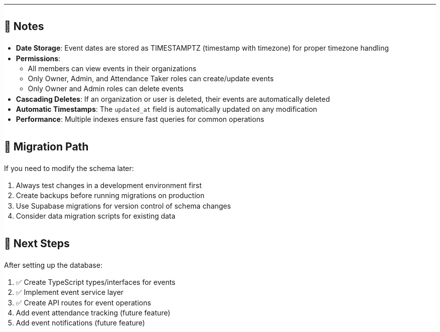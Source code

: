 
---

## 📝 Notes

- **Date Storage**: Event dates are stored as TIMESTAMPTZ (timestamp with timezone) for proper timezone handling
- **Permissions**: 
  - All members can view events in their organizations
  - Only Owner, Admin, and Attendance Taker roles can create/update events
  - Only Owner and Admin roles can delete events
- **Cascading Deletes**: If an organization or user is deleted, their events are automatically deleted
- **Automatic Timestamps**: The `updated_at` field is automatically updated on any modification
- **Performance**: Multiple indexes ensure fast queries for common operations

## 🔄 Migration Path

If you need to modify the schema later:

1. Always test changes in a development environment first
2. Create backups before running migrations on production
3. Use Supabase migrations for version control of schema changes
4. Consider data migration scripts for existing data

## 🚀 Next Steps

After setting up the database:

1. ✅ Create TypeScript types/interfaces for events
2. ✅ Implement event service layer
3. ✅ Create API routes for event operations
4. Add event attendance tracking (future feature)
5. Add event notifications (future feature)
